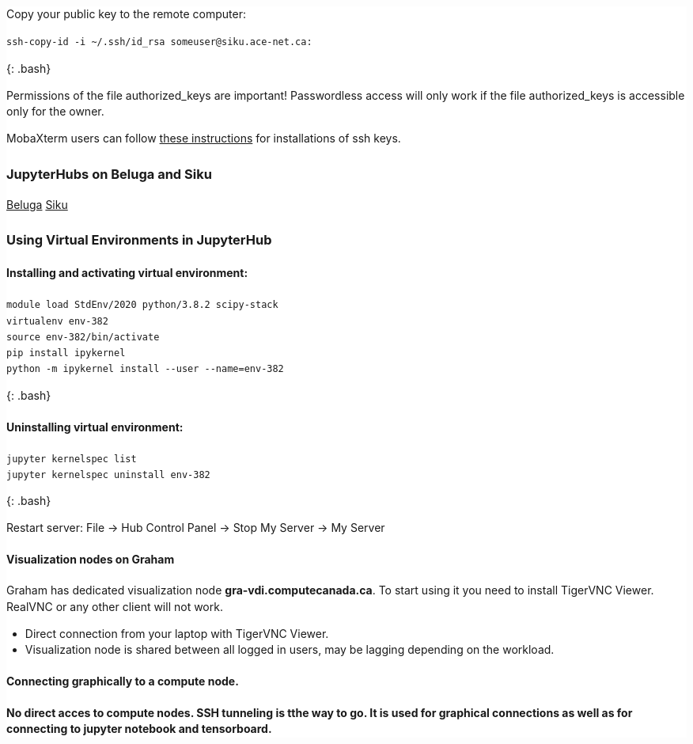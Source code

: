 Copy your public key to the remote computer:

~~~
ssh-copy-id -i ~/.ssh/id_rsa someuser@siku.ace-net.ca:
~~~
{: .bash}

Permissions of the file authorized_keys are important! Passwordless access will only work if the file authorized_keys is accessible only for the owner.

MobaXterm users can follow [these instructions](https://docs.computecanada.ca/wiki/Generating_SSH_keys_in_Windows/en) for installations of ssh keys.


### JupyterHubs on Beluga and Siku
[Beluga](https://jupyterhub.beluga.calculcanada.ca/hub/login)
[Siku](https://services.siku.ace-net.ca/jupyter/hub/spawn)

### Using Virtual Environments in JupyterHub

#### Installing and activating virtual environment:

~~~
module load StdEnv/2020 python/3.8.2 scipy-stack
virtualenv env-382
source env-382/bin/activate
pip install ipykernel
python -m ipykernel install --user --name=env-382
~~~
{: .bash}

#### Uninstalling virtual environment:

~~~
jupyter kernelspec list
jupyter kernelspec uninstall env-382
~~~
{: .bash}

Restart server:
File -> Hub Control Panel -> Stop My Server -> My Server

#### Visualization nodes on Graham
Graham has dedicated visualization node **gra-vdi.computecanada.ca**. To start using it you need to install TigerVNC Viewer. RealVNC or any other client will not work.
- Direct connection from your laptop with TigerVNC Viewer.
- Visualization node is shared between all logged in users, may be lagging depending on the workload.



#### Connecting graphically to a compute node.

#### No direct acces to compute nodes. SSH tunneling is tthe way to go. It is used for graphical connections as well as for connecting to jupyter notebook and tensorboard.
